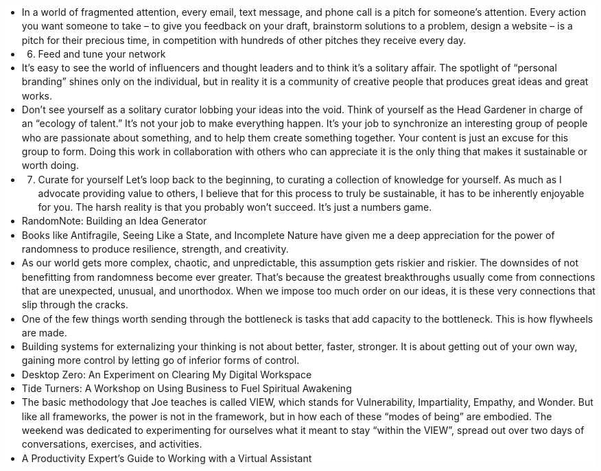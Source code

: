 - In a world of fragmented attention, every email, text message, and phone call is a pitch for someone’s attention. Every action you want someone to take – to give you feedback on your draft, brainstorm solutions to a problem, design a website – is a pitch for their precious time, in competition with hundreds of other pitches they receive every day.
- 6. Feed and tune your network
- It’s easy to see the world of influencers and thought leaders and to think it’s a solitary affair. The spotlight of “personal branding” shines only on the individual, but in reality it is a community of creative people that produces great ideas and great works.
- Don’t see yourself as a solitary curator lobbing your ideas into the void. Think of yourself as the Head Gardener in charge of an “ecology of talent.” It’s not your job to make everything happen. It’s your job to synchronize an interesting group of people who are passionate about something, and to help them create something together. Your content is just an excuse for this group to form. Doing this work in collaboration with others who can appreciate it is the only thing that makes it sustainable or worth doing.
- 7. Curate for yourself Let’s loop back to the beginning, to curating a collection of knowledge for yourself. As much as I advocate providing value to others, I believe that for this process to truly be sustainable, it has to be inherently enjoyable for you. The harsh reality is that you probably won’t succeed. It’s just a numbers game.
- RandomNote: Building an Idea Generator
- Books like Antifragile, Seeing Like a State, and Incomplete Nature have given me a deep appreciation for the power of randomness to produce resilience, strength, and creativity.
- As our world gets more complex, chaotic, and unpredictable, this assumption gets riskier and riskier. The downsides of not benefitting from randomness become ever greater. That’s because the greatest breakthroughs usually come from connections that are unexpected, unusual, and unorthodox. When we impose too much order on our ideas, it is these very connections that slip through the cracks.
- One of the few things worth sending through the bottleneck is tasks that add capacity to the bottleneck. This is how flywheels are made.
- Building systems for externalizing your thinking is not about better, faster, stronger. It is about getting out of your own way, gaining more control by letting go of inferior forms of control.
- Desktop Zero: An Experiment on Clearing My Digital Workspace
- Tide Turners: A Workshop on Using Business to Fuel Spiritual Awakening
- The basic methodology that Joe teaches is called VIEW, which stands for Vulnerability, Impartiality, Empathy, and Wonder. But like all frameworks, the power is not in the framework, but in how each of these “modes of being” are embodied. The weekend was dedicated to experimenting for ourselves what it meant to stay “within the VIEW”, spread out over two days of conversations, exercises, and activities.
- A Productivity Expert’s Guide to Working with a Virtual Assistant
